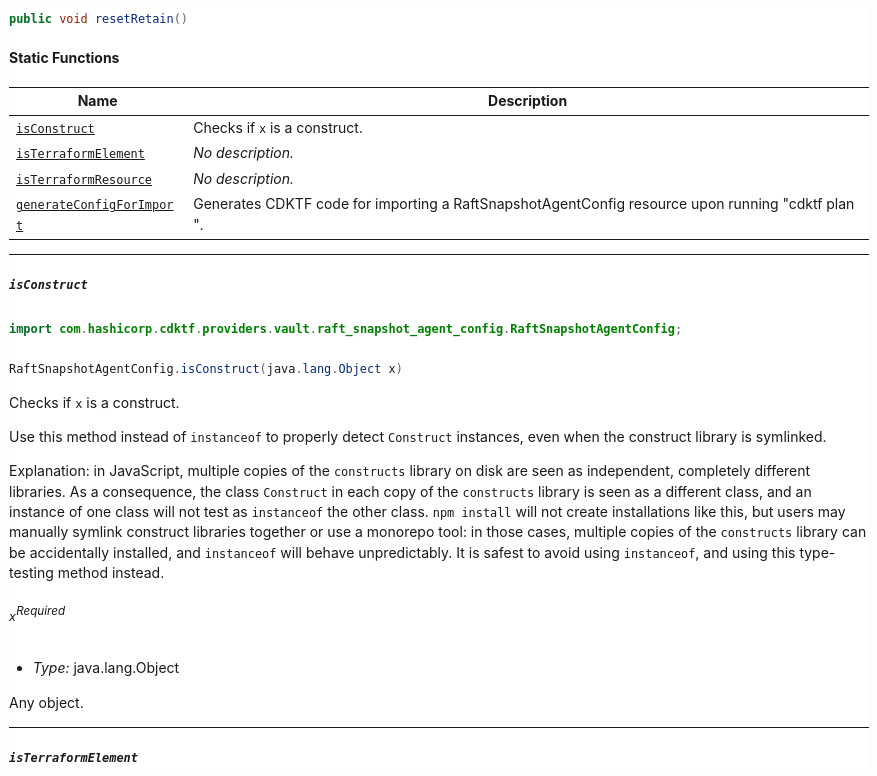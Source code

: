 ```java
public void resetRetain()
```

#### Static Functions <a name="Static Functions" id="Static Functions"></a>

| **Name** | **Description** |
| --- | --- |
| <code><a href="#@cdktf/provider-vault.raftSnapshotAgentConfig.RaftSnapshotAgentConfig.isConstruct">isConstruct</a></code> | Checks if `x` is a construct. |
| <code><a href="#@cdktf/provider-vault.raftSnapshotAgentConfig.RaftSnapshotAgentConfig.isTerraformElement">isTerraformElement</a></code> | *No description.* |
| <code><a href="#@cdktf/provider-vault.raftSnapshotAgentConfig.RaftSnapshotAgentConfig.isTerraformResource">isTerraformResource</a></code> | *No description.* |
| <code><a href="#@cdktf/provider-vault.raftSnapshotAgentConfig.RaftSnapshotAgentConfig.generateConfigForImport">generateConfigForImport</a></code> | Generates CDKTF code for importing a RaftSnapshotAgentConfig resource upon running "cdktf plan <stack-name>". |

---

##### `isConstruct` <a name="isConstruct" id="@cdktf/provider-vault.raftSnapshotAgentConfig.RaftSnapshotAgentConfig.isConstruct"></a>

```java
import com.hashicorp.cdktf.providers.vault.raft_snapshot_agent_config.RaftSnapshotAgentConfig;

RaftSnapshotAgentConfig.isConstruct(java.lang.Object x)
```

Checks if `x` is a construct.

Use this method instead of `instanceof` to properly detect `Construct`
instances, even when the construct library is symlinked.

Explanation: in JavaScript, multiple copies of the `constructs` library on
disk are seen as independent, completely different libraries. As a
consequence, the class `Construct` in each copy of the `constructs` library
is seen as a different class, and an instance of one class will not test as
`instanceof` the other class. `npm install` will not create installations
like this, but users may manually symlink construct libraries together or
use a monorepo tool: in those cases, multiple copies of the `constructs`
library can be accidentally installed, and `instanceof` will behave
unpredictably. It is safest to avoid using `instanceof`, and using
this type-testing method instead.

###### `x`<sup>Required</sup> <a name="x" id="@cdktf/provider-vault.raftSnapshotAgentConfig.RaftSnapshotAgentConfig.isConstruct.parameter.x"></a>

- *Type:* java.lang.Object

Any object.

---

##### `isTerraformElement` <a name="isTerraformElement" id="@cdktf/provider-vault.raftSnapshotAgentConfig.RaftSnapshotAgentConfig.isTerraformElement"></a>
